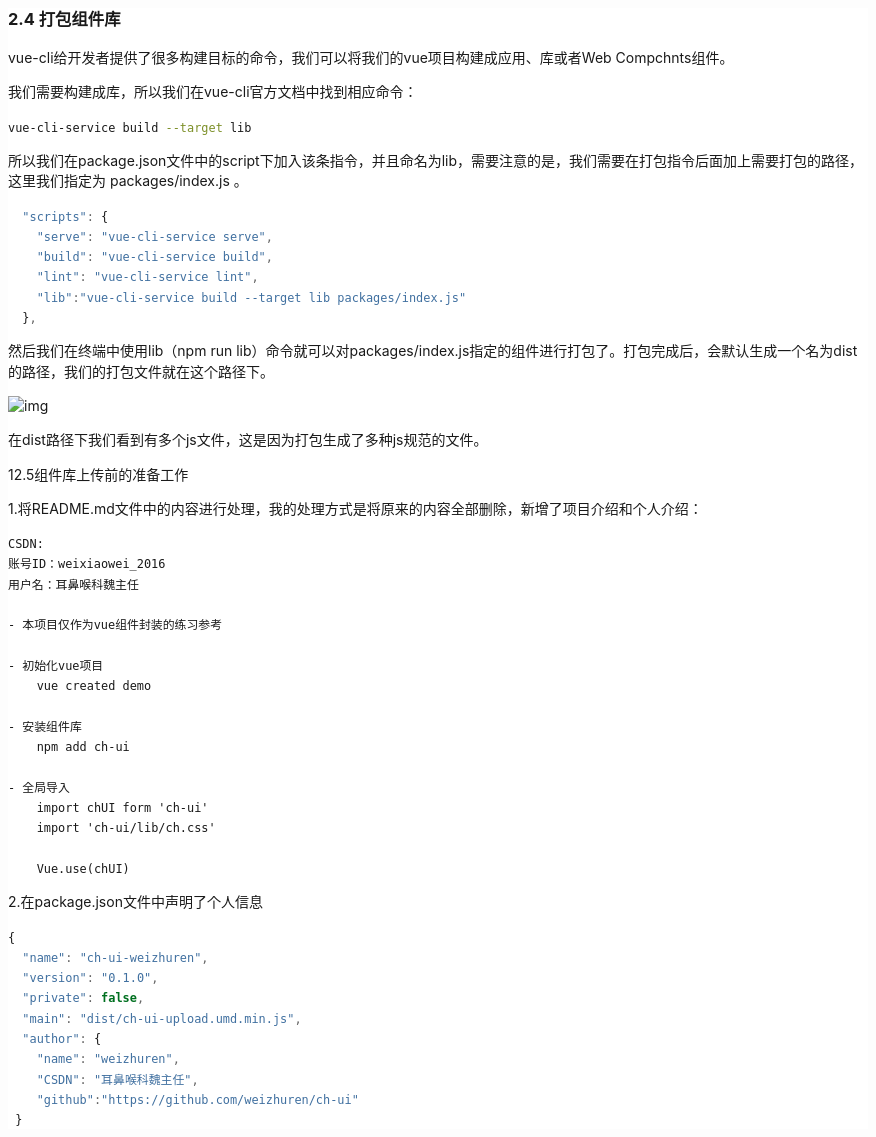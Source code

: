 ### 2.4 打包组件库

vue-cli给开发者提供了很多构建目标的命令，我们可以将我们的vue项目构建成应用、库或者Web Compchnts组件。

我们需要构建成库，所以我们在vue-cli官方文档中找到相应命令：

```sh
vue-cli-service build --target lib
```

所以我们在package.json文件中的script下加入该条指令，并且命名为lib，需要注意的是，我们需要在打包指令后面加上需要打包的路径，这里我们指定为 packages/index.js 。

```javascript
  "scripts": {
    "serve": "vue-cli-service serve",
    "build": "vue-cli-service build",
    "lint": "vue-cli-service lint",
    "lib":"vue-cli-service build --target lib packages/index.js"
  },
```

然后我们在终端中使用lib（npm run lib）命令就可以对packages/index.js指定的组件进行打包了。打包完成后，会默认生成一个名为dist的路径，我们的打包文件就在这个路径下。

![img](https://img-blog.csdnimg.cn/2020032812112349.png)

在dist路径下我们看到有多个js文件，这是因为打包生成了多种js规范的文件。

12.5组件库上传前的准备工作

1.将README.md文件中的内容进行处理，我的处理方式是将原来的内容全部删除，新增了项目介绍和个人介绍：

```
CSDN:
账号ID：weixiaowei_2016
用户名：耳鼻喉科魏主任
 
- 本项目仅作为vue组件封装的练习参考
 
- 初始化vue项目
    vue created demo
 
- 安装组件库
    npm add ch-ui
 
- 全局导入
    import chUI form 'ch-ui'
    import 'ch-ui/lib/ch.css'
 
    Vue.use(chUI)
```

2.在package.json文件中声明了个人信息

```js
{
  "name": "ch-ui-weizhuren",
  "version": "0.1.0",
  "private": false,
  "main": "dist/ch-ui-upload.umd.min.js",
  "author": {
    "name": "weizhuren",
    "CSDN": "耳鼻喉科魏主任",
    "github":"https://github.com/weizhuren/ch-ui"
 }
```
